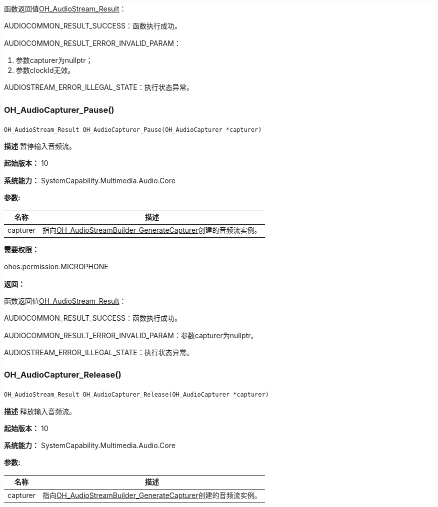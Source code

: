 函数返回值[OH_AudioStream_Result](#oh_audiostream_result)：

AUDIOCOMMON_RESULT_SUCCESS：函数执行成功。

AUDIOCOMMON_RESULT_ERROR_INVALID_PARAM：

  1. 参数capturer为nullptr；
  2. 参数clockId无效。

AUDIOSTREAM_ERROR_ILLEGAL_STATE：执行状态异常。


### OH_AudioCapturer_Pause()

```
OH_AudioStream_Result OH_AudioCapturer_Pause(OH_AudioCapturer *capturer)
```
**描述**
暂停输入音频流。

**起始版本：** 10

**系统能力：** SystemCapability.Multimedia.Audio.Core

**参数:**

| 名称 | 描述 | 
| -------- | -------- |
| capturer | 指向[OH_AudioStreamBuilder_GenerateCapturer](#oh_audiostreambuilder_generatecapturer)创建的音频流实例。 | 

**需要权限：**

ohos.permission.MICROPHONE

**返回：**

函数返回值[OH_AudioStream_Result](#oh_audiostream_result)：

AUDIOCOMMON_RESULT_SUCCESS：函数执行成功。

AUDIOCOMMON_RESULT_ERROR_INVALID_PARAM：参数capturer为nullptr。

AUDIOSTREAM_ERROR_ILLEGAL_STATE：执行状态异常。


### OH_AudioCapturer_Release()

```
OH_AudioStream_Result OH_AudioCapturer_Release(OH_AudioCapturer *capturer)
```
**描述**
释放输入音频流。

**起始版本：** 10

**系统能力：** SystemCapability.Multimedia.Audio.Core

**参数:**

| 名称 | 描述 | 
| -------- | -------- |
| capturer | 指向[OH_AudioStreamBuilder_GenerateCapturer](#oh_audiostreambuilder_generatecapturer)创建的音频流实例。 | 
